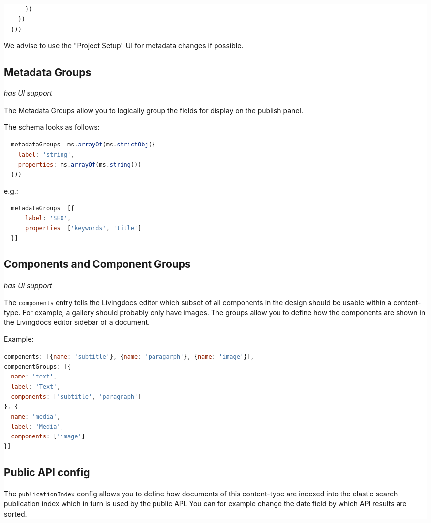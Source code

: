 ```js
      })
    })
  }))
```

We advise to use the "Project Setup" UI for metadata changes if possible.

## Metadata Groups
*has UI support*

The Metadata Groups allow you to logically group the fields for display on the publish panel.

The schema looks as follows:
```js
  metadataGroups: ms.arrayOf(ms.strictObj({
    label: 'string',
    properties: ms.arrayOf(ms.string())
  }))
```
e.g.:
```js
  metadataGroups: [{
      label: 'SEO',
      properties: ['keywords', 'title']
  }]
```

## Components and Component Groups
*has UI support*

The `components` entry tells the Livingdocs editor which subset of all components in the design should be usable within a content-type. For example, a gallery should probably only have images.
The groups allow you to define how the components are shown in the Livingdocs editor sidebar of a document.

Example:
```js
components: [{name: 'subtitle'}, {name: 'paragarph'}, {name: 'image'}],
componentGroups: [{
  name: 'text',
  label: 'Text',
  components: ['subtitle', 'paragraph']
}, {
  name: 'media',
  label: 'Media',
  components: ['image']
}]
```

## Public API config

The `publicationIndex` config allows you to define how documents of this content-type are indexed into the elastic search publication index which in turn is used by the public API. You can for example change the date field by which API results are sorted.
